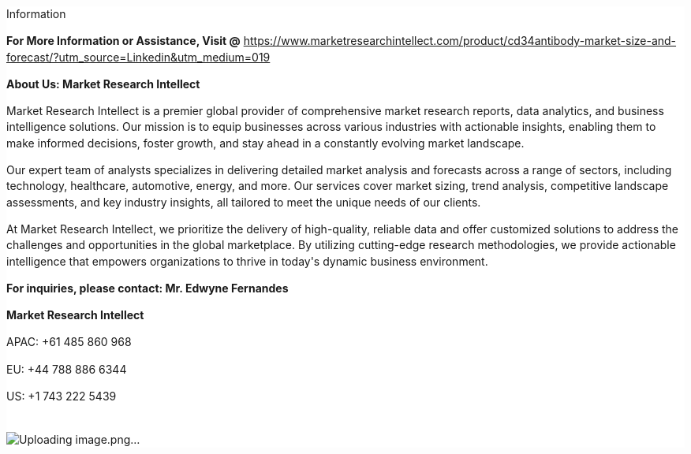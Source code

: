Information</li></ul></div><div class="article-main__content" data-test-id="publishing-text-block"><p><span class="font-[700]"><strong>For More Information or Assistance, Visit @</strong>&nbsp;<a href="https://www.marketresearchintellect.com/product/cd34antibody-market-size-and-forecast/?utm_source=Linkedin&utm_medium=019">https://www.marketresearchintellect.com/product/cd34antibody-market-size-and-forecast/?utm_source=Linkedin&utm_medium=019</a></span></p><p><strong>About Us: Market Research Intellect</strong></p><p>Market Research Intellect is a premier global provider of comprehensive market research reports, data analytics, and business intelligence solutions. Our mission is to equip businesses across various industries with actionable insights, enabling them to make informed decisions, foster growth, and stay ahead in a constantly evolving market landscape.</p><p>Our expert team of analysts specializes in delivering detailed market analysis and forecasts across a range of sectors, including technology, healthcare, automotive, energy, and more. Our services cover market sizing, trend analysis, competitive landscape assessments, and key industry insights, all tailored to meet the unique needs of our clients.</p><p>At Market Research Intellect, we prioritize the delivery of high-quality, reliable data and offer customized solutions to address the challenges and opportunities in the global marketplace. By utilizing cutting-edge research methodologies, we provide actionable intelligence that empowers organizations to thrive in today's dynamic business environment.</p><p><strong>For inquiries, please contact: Mr. Edwyne Fernandes</strong></p><p><strong>Market Research Intellect</strong></p><p>APAC: +61 485 860 968</p><p>EU: +44 788 886 6344</p><p>US: +1 743 222 5439</p></div><div class="article-main__content" data-test-id="publishing-text-block">&nbsp;</div>
![Uploading image.png…]()
